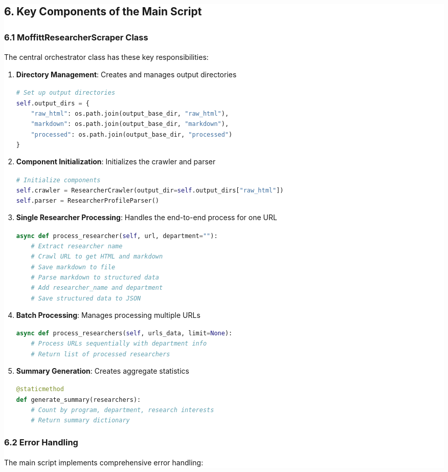 ```
```

## 6. Key Components of the Main Script

### 6.1 MoffittResearcherScraper Class

The central orchestrator class has these key responsibilities:

1. **Directory Management**: Creates and manages output directories
   ```python
   # Set up output directories
   self.output_dirs = {
       "raw_html": os.path.join(output_base_dir, "raw_html"),
       "markdown": os.path.join(output_base_dir, "markdown"),
       "processed": os.path.join(output_base_dir, "processed")
   }
   ```

2. **Component Initialization**: Initializes the crawler and parser
   ```python
   # Initialize components
   self.crawler = ResearcherCrawler(output_dir=self.output_dirs["raw_html"])
   self.parser = ResearcherProfileParser()
   ```

3. **Single Researcher Processing**: Handles the end-to-end process for one URL
   ```python
   async def process_researcher(self, url, department=""):
       # Extract researcher name
       # Crawl URL to get HTML and markdown
       # Save markdown to file
       # Parse markdown to structured data
       # Add researcher_name and department
       # Save structured data to JSON
   ```

4. **Batch Processing**: Manages processing multiple URLs
   ```python
   async def process_researchers(self, urls_data, limit=None):
       # Process URLs sequentially with department info
       # Return list of processed researchers
   ```

5. **Summary Generation**: Creates aggregate statistics
   ```python
   @staticmethod
   def generate_summary(researchers):
       # Count by program, department, research interests
       # Return summary dictionary
   ```

### 6.2 Error Handling

The main script implements comprehensive error handling:
